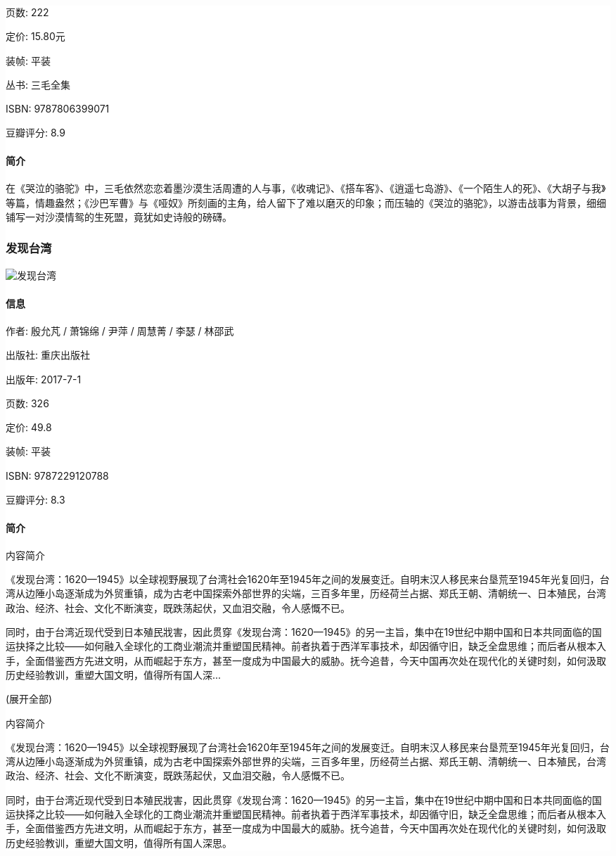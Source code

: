 页数: 222 

定价: 15.80元 

装帧: 平装 

丛书: 三毛全集 

ISBN: 9787806399071

豆瓣评分: 8.9

#### 简介

在《哭泣的骆驼》中，三毛依然恋恋着墨沙漠生活周遭的人与事，《收魂记》、《搭车客》、《逍遥七岛游》、《一个陌生人的死》、《大胡子与我》等篇，情趣盎然；《沙巴军曹》与《哑奴》所刻画的主角，给人留下了难以磨灭的印象；而压轴的《哭泣的骆驼》，以游击战事为背景，细细铺写一对沙漠情鸳的生死盟，竟犹如史诗般的磅礴。



### 发现台湾

![发现台湾](https://img3.doubanio.com/view/subject/l/public/s29502992.jpg)

#### 信息

作者: 殷允芃 / 萧锦绵 / 尹萍 / 周慧菁 / 李瑟 / 林邵武 

出版社: 重庆出版社 

出版年: 2017-7-1 

页数: 326 

定价: 49.8 

装帧: 平装 

ISBN: 9787229120788

豆瓣评分: 8.3

#### 简介

内容简介

《发现台湾：1620—1945》以全球视野展现了台湾社会1620年至1945年之间的发展变迁。自明末汉人移民来台垦荒至1945年光复回归，台湾从边陲小岛逐渐成为外贸重镇，成为古老中国探索外部世界的尖端，三百多年里，历经荷兰占据、郑氏王朝、清朝统一、日本殖民，台湾政治、经济、社会、文化不断演变，既跌荡起伏，又血泪交融，令人感慨不已。

同时，由于台湾近现代受到日本殖民戕害，因此贯穿《发现台湾：1620—1945》的另一主旨，集中在19世纪中期中国和日本共同面临的国运抉择之比较——如何融入全球化的工商业潮流并重塑国民精神。前者执着于西洋军事技术，却因循守旧，缺乏全盘思维；而后者从根本入手，全面借鉴西方先进文明，从而崛起于东方，甚至一度成为中国最大的威胁。抚今追昔，今天中国再次处在现代化的关键时刻，如何汲取历史经验教训，重塑大国文明，值得所有国人深...

(展开全部)

内容简介

《发现台湾：1620—1945》以全球视野展现了台湾社会1620年至1945年之间的发展变迁。自明末汉人移民来台垦荒至1945年光复回归，台湾从边陲小岛逐渐成为外贸重镇，成为古老中国探索外部世界的尖端，三百多年里，历经荷兰占据、郑氏王朝、清朝统一、日本殖民，台湾政治、经济、社会、文化不断演变，既跌荡起伏，又血泪交融，令人感慨不已。

同时，由于台湾近现代受到日本殖民戕害，因此贯穿《发现台湾：1620—1945》的另一主旨，集中在19世纪中期中国和日本共同面临的国运抉择之比较——如何融入全球化的工商业潮流并重塑国民精神。前者执着于西洋军事技术，却因循守旧，缺乏全盘思维；而后者从根本入手，全面借鉴西方先进文明，从而崛起于东方，甚至一度成为中国最大的威胁。抚今追昔，今天中国再次处在现代化的关键时刻，如何汲取历史经验教训，重塑大国文明，值得所有国人深思。
